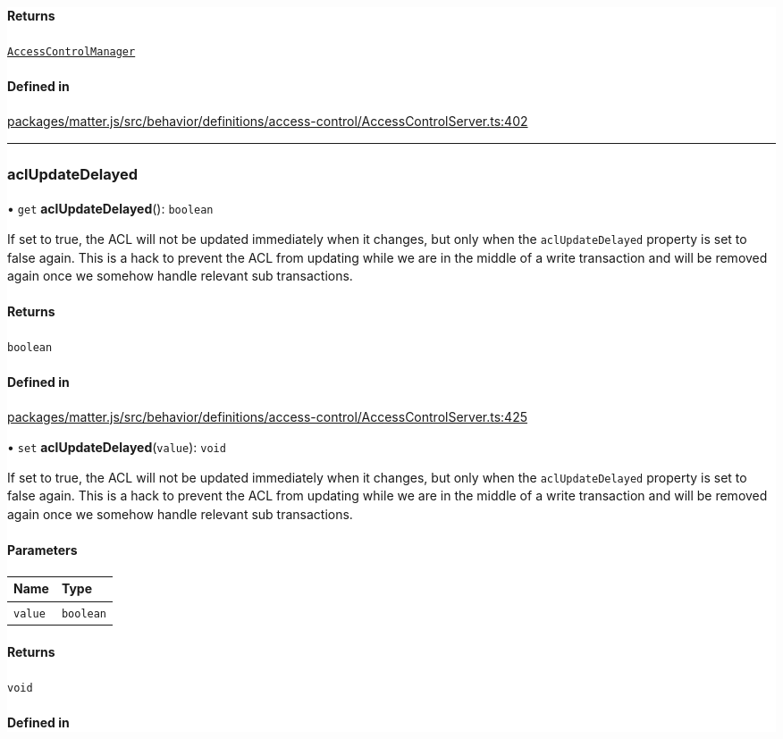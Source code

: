 #### Returns

[`AccessControlManager`](behavior_definitions_access_control_export._internal_.AccessControlManager.md)

#### Defined in

[packages/matter.js/src/behavior/definitions/access-control/AccessControlServer.ts:402](https://github.com/project-chip/matter.js/blob/6d3b6a5d957d88a9231d6ecab4bb41f8133112be/packages/matter.js/src/behavior/definitions/access-control/AccessControlServer.ts#L402)

___

### aclUpdateDelayed

• `get` **aclUpdateDelayed**(): `boolean`

If set to true, the ACL will not be updated immediately when it changes, but only when the `aclUpdateDelayed`
property is set to false again.
This is a hack to prevent the ACL from updating while we are in the middle of a write transaction and will be
removed again once we somehow handle relevant sub transactions.

#### Returns

`boolean`

#### Defined in

[packages/matter.js/src/behavior/definitions/access-control/AccessControlServer.ts:425](https://github.com/project-chip/matter.js/blob/6d3b6a5d957d88a9231d6ecab4bb41f8133112be/packages/matter.js/src/behavior/definitions/access-control/AccessControlServer.ts#L425)

• `set` **aclUpdateDelayed**(`value`): `void`

If set to true, the ACL will not be updated immediately when it changes, but only when the `aclUpdateDelayed`
property is set to false again.
This is a hack to prevent the ACL from updating while we are in the middle of a write transaction and will be
removed again once we somehow handle relevant sub transactions.

#### Parameters

| Name | Type |
| :------ | :------ |
| `value` | `boolean` |

#### Returns

`void`

#### Defined in
